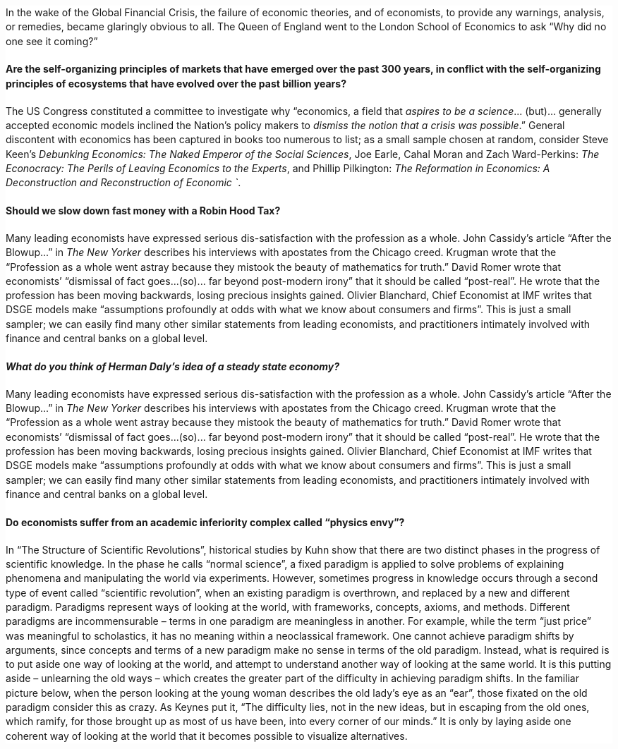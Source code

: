 In the wake of the Global Financial Crisis, the failure of economic theories, and of economists, to provide any warnings, analysis, or remedies, became glaringly obvious to all. The Queen of England went to the London School of Economics to ask “Why did no one see it coming?”

#### Are the self-organizing principles of markets that have emerged over the past 300 years, in conflict with the self-organizing principles of ecosystems that have evolved over the past billion years?
The US Congress constituted a committee to investigate why “economics, a field that *aspires to be a science*... (but)... generally accepted economic models inclined the Nation’s policy makers to *dismiss the notion that a crisis was possible*.” General discontent with economics has been captured in books too numerous to list; as a small sample chosen at random, consider Steve Keen’s *Debunking Economics: The Naked Emperor of the Social Sciences*, Joe Earle, Cahal Moran and Zach Ward-Perkins: *The Econocracy: The Perils of Leaving Economics to the Experts*, and Phillip Pilkington: *The Reformation in Economics: A Deconstruction and Reconstruction of Economic `*.

#### Should we slow down fast money with a Robin Hood Tax?
Many leading economists have expressed serious dis-satisfaction with the profession as a whole. John Cassidy’s article “After the Blowup...” in *The New Yorker* describes his interviews with apostates from the Chicago creed. Krugman wrote that the “Profession as a whole went astray because they mistook the beauty of mathematics for truth.” David Romer wrote that economists’ “dismissal of fact goes...(so)... far beyond post-modern irony” that it should be called “post-real”. He wrote that the profession has been moving backwards, losing precious insights gained. Olivier Blanchard, Chief Economist at IMF writes that DSGE models make “assumptions profoundly at odds with what we know about consumers and firms”. This is just a small sampler; we can easily find many other similar statements from leading economists, and practitioners intimately involved with finance and central banks on a global level.

#### *What do you think of Herman Daly’s idea of a steady state economy?*
Many leading economists have expressed serious dis-satisfaction with the profession as a whole. John Cassidy’s article “After the Blowup...” in *The New Yorker* describes his interviews with apostates from the Chicago creed. Krugman wrote that the “Profession as a whole went astray because they mistook the beauty of mathematics for truth.” David Romer wrote that economists’ “dismissal of fact goes...(so)... far beyond post-modern irony” that it should be called “post-real”. He wrote that the profession has been moving backwards, losing precious insights gained. Olivier Blanchard, Chief Economist at IMF writes that DSGE models make “assumptions profoundly at odds with what we know about consumers and firms”. This is just a small sampler; we can easily find many other similar statements from leading economists, and practitioners intimately involved with finance and central banks on a global level.

#### Do economists suffer from an academic inferiority complex called “physics envy”?
In “The Structure of Scientific Revolutions”, historical studies by Kuhn show that there are two distinct phases in the progress of scientific knowledge. In the phase he calls “normal science”, a fixed paradigm is applied to solve problems of explaining phenomena and manipulating the world via experiments. However, sometimes progress in knowledge occurs through a second type of event called “scientific revolution”, when an existing paradigm is overthrown, and replaced by a new and different paradigm. Paradigms represent ways of looking at the world, with frameworks, concepts, axioms, and methods. Different paradigms are incommensurable – terms in one paradigm are meaningless in another. For example, while the term “just price” was meaningful to scholastics, it has no meaning within a neoclassical framework. One cannot achieve paradigm shifts by arguments, since concepts and terms of a new paradigm make no sense in terms of the old paradigm. Instead, what is required is to put aside one way of looking at the world, and attempt to understand another way of looking at the same world. It is this putting aside – unlearning the old ways – which creates the greater part of the difficulty in achieving paradigm shifts. In the familiar picture below, when the person looking at the young woman describes the old lady’s eye as an “ear”, those fixated on the old paradigm consider this as crazy. As Keynes put it, “The difficulty lies, not in the new ideas, but in escaping from the old ones, which ramify, for those brought up as most of us have been, into every corner of our minds.” It is only by laying aside one coherent way of looking at the world that it becomes possible to visualize alternatives.
